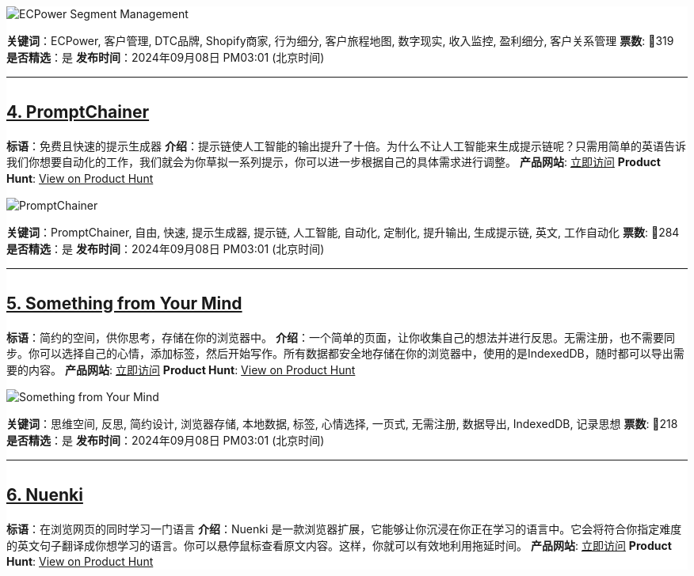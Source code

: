 ![ECPower Segment Management](https://ph-files.imgix.net/20598b39-d0c2-4894-9c3b-53586dd15d28.webp?auto=format&fit=crop&frame=1&h=512&w=1024)

**关键词**：ECPower, 客户管理, DTC品牌, Shopify商家, 行为细分, 客户旅程地图, 数字现实, 收入监控, 盈利细分, 客户关系管理
**票数**: 🔺319
**是否精选**：是
**发布时间**：2024年09月08日 PM03:01 (北京时间)

---

## [4. PromptChainer](https://www.producthunt.com/posts/promptchainer?utm_campaign=producthunt-api&utm_medium=api-v2&utm_source=Application%3A+decohack+%28ID%3A+131684%29)
**标语**：免费且快速的提示生成器
**介绍**：提示链使人工智能的输出提升了十倍。为什么不让人工智能来生成提示链呢？只需用简单的英语告诉我们你想要自动化的工作，我们就会为你草拟一系列提示，你可以进一步根据自己的具体需求进行调整。
**产品网站**: [立即访问](https://www.producthunt.com/r/P7IUBAITHB6VP3?utm_campaign=producthunt-api&utm_medium=api-v2&utm_source=Application%3A+decohack+%28ID%3A+131684%29)
**Product Hunt**: [View on Product Hunt](https://www.producthunt.com/posts/promptchainer?utm_campaign=producthunt-api&utm_medium=api-v2&utm_source=Application%3A+decohack+%28ID%3A+131684%29)

![PromptChainer](https://ph-files.imgix.net/3431e5a8-e089-4068-a778-c31e438c9549.png?auto=format&fit=crop&frame=1&h=512&w=1024)

**关键词**：PromptChainer, 自由, 快速, 提示生成器, 提示链, 人工智能, 自动化, 定制化, 提升输出, 生成提示链, 英文, 工作自动化
**票数**: 🔺284
**是否精选**：是
**发布时间**：2024年09月08日 PM03:01 (北京时间)

---

## [5. Something from Your Mind](https://www.producthunt.com/posts/something-from-your-mind?utm_campaign=producthunt-api&utm_medium=api-v2&utm_source=Application%3A+decohack+%28ID%3A+131684%29)
**标语**：简约的空间，供你思考，存储在你的浏览器中。
**介绍**：一个简单的页面，让你收集自己的想法并进行反思。无需注册，也不需要同步。你可以选择自己的心情，添加标签，然后开始写作。所有数据都安全地存储在你的浏览器中，使用的是IndexedDB，随时都可以导出需要的内容。
**产品网站**: [立即访问](https://www.producthunt.com/r/4V4X56VKPRM3ZQ?utm_campaign=producthunt-api&utm_medium=api-v2&utm_source=Application%3A+decohack+%28ID%3A+131684%29)
**Product Hunt**: [View on Product Hunt](https://www.producthunt.com/posts/something-from-your-mind?utm_campaign=producthunt-api&utm_medium=api-v2&utm_source=Application%3A+decohack+%28ID%3A+131684%29)

![Something from Your Mind](https://ph-files.imgix.net/c28def80-9c1b-43aa-a1dc-ee5a4bd9adc5.png?auto=format&fit=crop&frame=1&h=512&w=1024)

**关键词**：思维空间, 反思, 简约设计, 浏览器存储, 本地数据, 标签, 心情选择, 一页式, 无需注册, 数据导出, IndexedDB, 记录思想
**票数**: 🔺218
**是否精选**：是
**发布时间**：2024年09月08日 PM03:01 (北京时间)

---

## [6. Nuenki](https://www.producthunt.com/posts/nuenki?utm_campaign=producthunt-api&utm_medium=api-v2&utm_source=Application%3A+decohack+%28ID%3A+131684%29)
**标语**：在浏览网页的同时学习一门语言
**介绍**：Nuenki 是一款浏览器扩展，它能够让你沉浸在你正在学习的语言中。它会将符合你指定难度的英文句子翻译成你想学习的语言。你可以悬停鼠标查看原文内容。这样，你就可以有效地利用拖延时间。
**产品网站**: [立即访问](https://www.producthunt.com/r/C6HYXL4ELPSRTK?utm_campaign=producthunt-api&utm_medium=api-v2&utm_source=Application%3A+decohack+%28ID%3A+131684%29)
**Product Hunt**: [View on Product Hunt](https://www.producthunt.com/posts/nuenki?utm_campaign=producthunt-api&utm_medium=api-v2&utm_source=Application%3A+decohack+%28ID%3A+131684%29)
